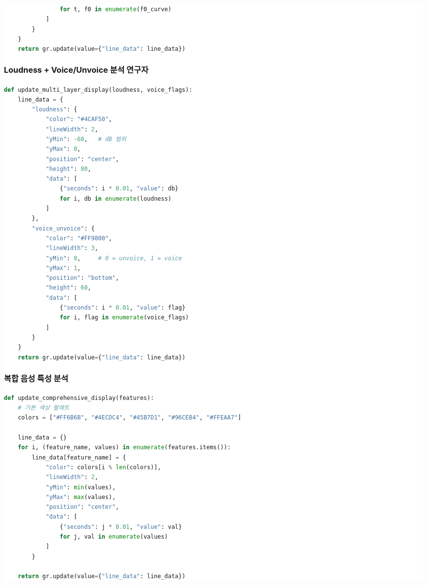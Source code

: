 ```python
                for t, f0 in enumerate(f0_curve)
            ]
        }
    }
    return gr.update(value={"line_data": line_data})
```

### Loudness + Voice/Unvoice 분석 연구자
```python
def update_multi_layer_display(loudness, voice_flags):
    line_data = {
        "loudness": {
            "color": "#4CAF50",
            "lineWidth": 2,
            "yMin": -60,   # dB 범위
            "yMax": 0,
            "position": "center",
            "height": 80,
            "data": [
                {"seconds": i * 0.01, "value": db}
                for i, db in enumerate(loudness)
            ]
        },
        "voice_unvoice": {
            "color": "#FF9800",
            "lineWidth": 3,
            "yMin": 0,     # 0 = unvoice, 1 = voice
            "yMax": 1,
            "position": "bottom",
            "height": 60,
            "data": [
                {"seconds": i * 0.01, "value": flag}
                for i, flag in enumerate(voice_flags)
            ]
        }
    }
    return gr.update(value={"line_data": line_data})
```

### 복합 음성 특성 분석
```python
def update_comprehensive_display(features):
    # 기본 색상 팔레트
    colors = ["#FF6B6B", "#4ECDC4", "#45B7D1", "#96CEB4", "#FFEAA7"]

    line_data = {}
    for i, (feature_name, values) in enumerate(features.items()):
        line_data[feature_name] = {
            "color": colors[i % len(colors)],
            "lineWidth": 2,
            "yMin": min(values),
            "yMax": max(values),
            "position": "center",
            "data": [
                {"seconds": j * 0.01, "value": val}
                for j, val in enumerate(values)
            ]
        }

    return gr.update(value={"line_data": line_data})
```
